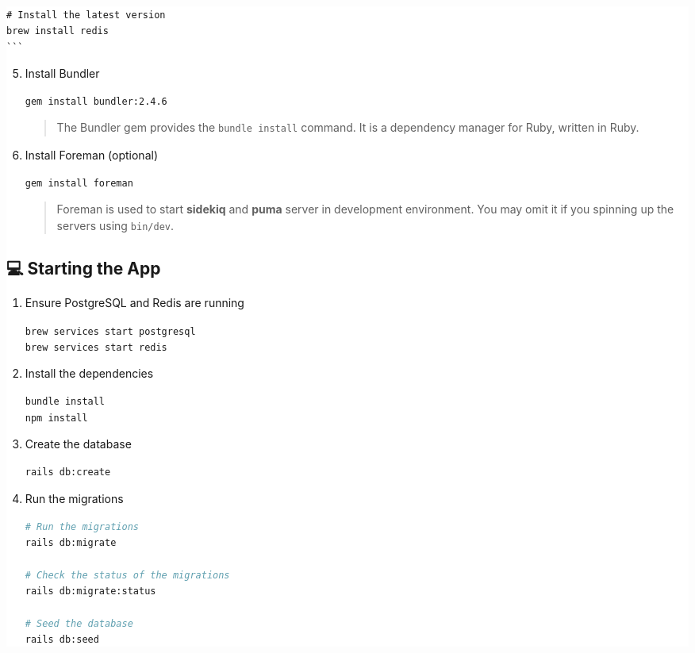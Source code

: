     # Install the latest version
    brew install redis
    ```
   
5. Install Bundler
    ```sh
    gem install bundler:2.4.6
    ```
    > The Bundler gem provides the `bundle install` command. It is a dependency manager for Ruby, written in Ruby.
    
6. Install Foreman (optional)
    ```sh
    gem install foreman
    ```
    > Foreman is used to start **sidekiq** and **puma** server in development environment. You may omit it if you spinning up the servers using `bin/dev`.

## 💻 Starting the App ##

1. Ensure PostgreSQL and Redis are running
    ```sh
    brew services start postgresql
    brew services start redis
    ```
   
2. Install the dependencies
    ```sh
    bundle install
    npm install
    ```
   
3. Create the database
    ```sh
    rails db:create
    ```
   
4. Run the migrations
    ```sh
    # Run the migrations
    rails db:migrate
   
    # Check the status of the migrations
    rails db:migrate:status
   
    # Seed the database
    rails db:seed  
    ```
   
